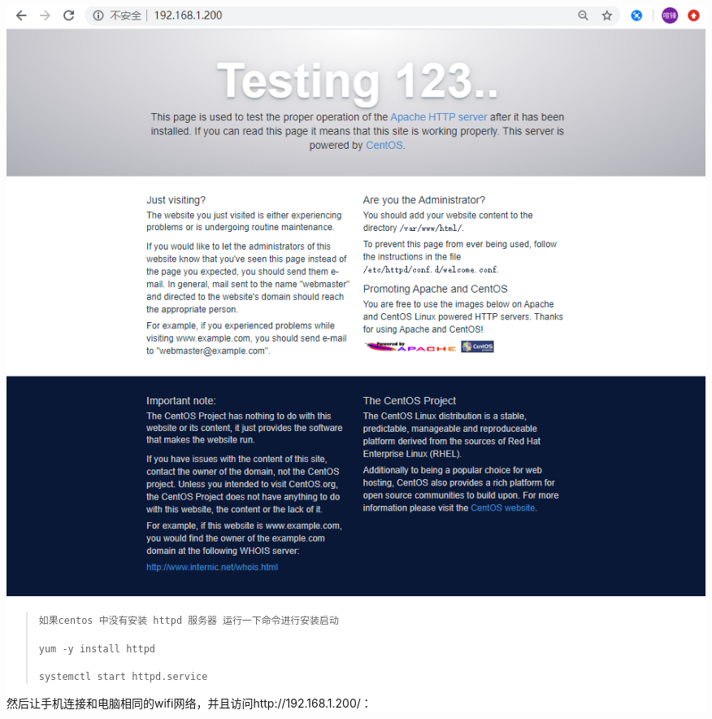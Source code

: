 ![](使用Vagrant创建Centos虚拟机/vagrant_35.PNG)



> `如果centos 中没有安装 httpd 服务器 运行一下命令进行安装启动`
>
> `yum -y install httpd`
>
> `systemctl start httpd.service`

 然后让手机连接和电脑相同的wifi网络，并且访问http://192.168.1.200/： 
